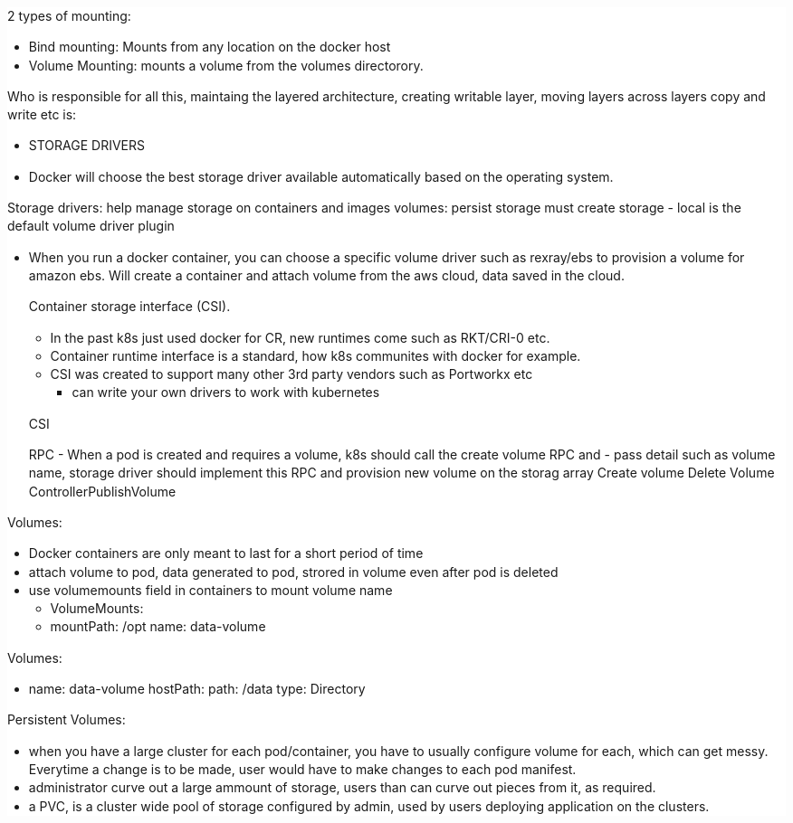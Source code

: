   2 types of mounting:
  - Bind mounting: Mounts from any location on the docker host 
  - Volume Mounting: mounts a volume from the volumes directorory. 
  
Who is responsible for all this, maintaing the layered architecture, creating writable layer, 
moving layers across layers copy and write etc is:
- STORAGE DRIVERS

- Docker will choose the best storage driver available automatically based on the operating system. 
 
 Storage drivers: help manage storage on containers and images
 volumes: persist storage must create storage
          - local is the default volume driver plugin
          
- When you run a docker container, you can choose a specific volume driver such as rexray/ebs to provision
  a volume for amazon ebs. Will create a container and attach volume from the aws cloud, data saved in the cloud.
  
  Container storage interface (CSI). 
  - In the past k8s just used docker for CR, new runtimes come such as RKT/CRI-0 etc. 
  - Container runtime interface is a standard, how k8s communites with docker for example. 
  - CSI was created to support many other 3rd party vendors such as Portworkx etc
    - can write your own drivers to work with kubernetes
   
  CSI
  
  RPC - When a pod is created and requires a volume, k8s should call the create volume RPC and -
        pass detail such as volume name, storage driver should implement this RPC and provision new volume
        on the storag array 
  Create volume
  Delete Volume
  ControllerPublishVolume
 
Volumes:
- Docker containers are only meant to last for a short period of time
- attach volume to pod, data generated to pod, strored in volume even after pod is deleted
- use volumemounts field in containers to mount volume name
  - VolumeMounts:
  - mountPath: /opt
    name: data-volume
    
 Volumes:
 - name: data-volume
   hostPath:
      path: /data
      type: Directory

Persistent Volumes:
- when you have a large cluster for each pod/container, you have to usually
  configure volume for each, which can get messy. Everytime a change is to be made, 
  user would have to make changes to each pod manifest. 
- administrator curve out a large ammount of storage, users than can curve out pieces
  from it, as required. 
- a PVC, is a cluster wide pool of storage configured by admin, used by users deploying application on the clusters.

